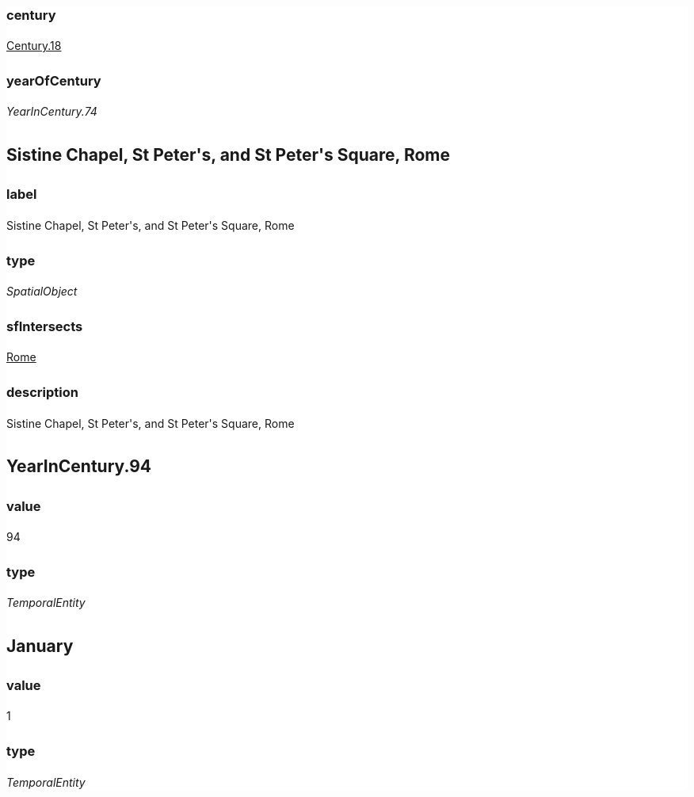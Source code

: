### century


[Century.18](#Century.18)

### yearOfCentury


*YearInCentury.74*

## Sistine Chapel, St Peter's, and St Peter's Square, Rome

### label


Sistine Chapel, St Peter's, and St Peter's Square, Rome

### type


*SpatialObject*

### sfIntersects


[Rome](#Rome)

### description


Sistine Chapel, St Peter's, and St Peter's Square, Rome

## YearInCentury.94

### value


94

### type


*TemporalEntity*

## January

### value


1

### type


*TemporalEntity*
